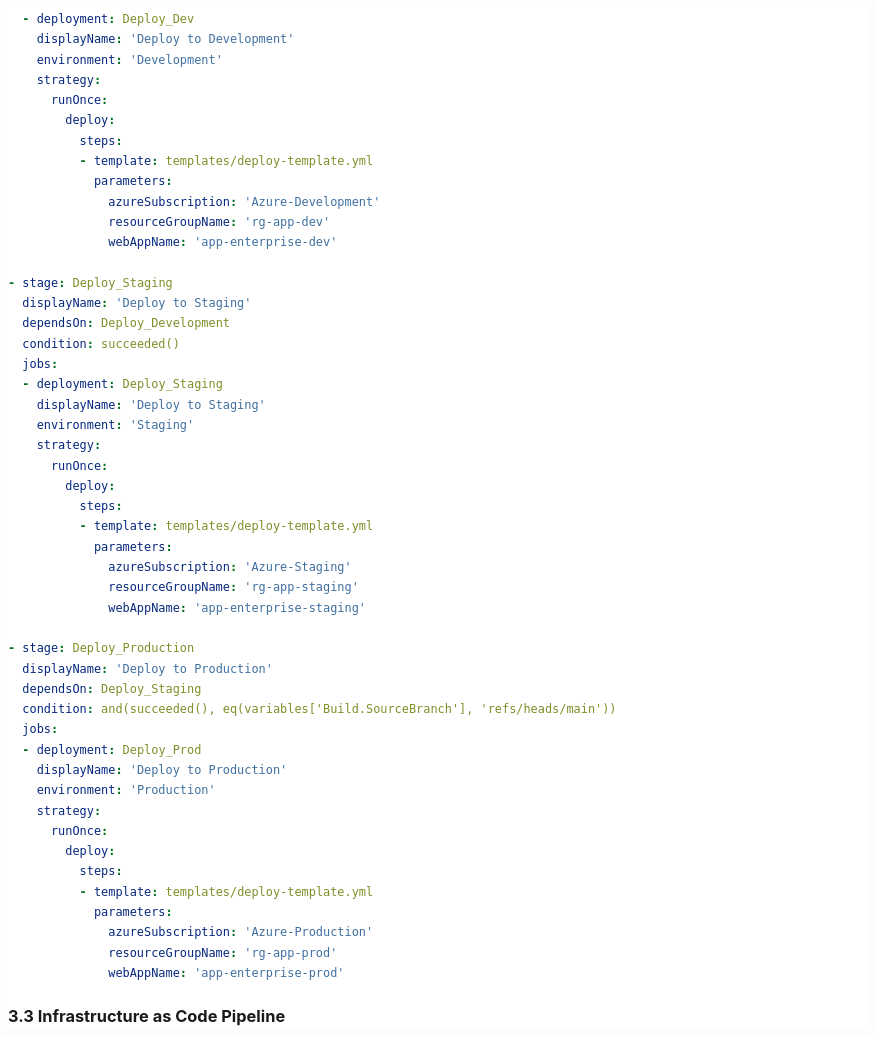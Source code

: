 ```yaml
  - deployment: Deploy_Dev
    displayName: 'Deploy to Development'
    environment: 'Development'
    strategy:
      runOnce:
        deploy:
          steps:
          - template: templates/deploy-template.yml
            parameters:
              azureSubscription: 'Azure-Development'
              resourceGroupName: 'rg-app-dev'
              webAppName: 'app-enterprise-dev'

- stage: Deploy_Staging
  displayName: 'Deploy to Staging'
  dependsOn: Deploy_Development
  condition: succeeded()
  jobs:
  - deployment: Deploy_Staging
    displayName: 'Deploy to Staging'
    environment: 'Staging'
    strategy:
      runOnce:
        deploy:
          steps:
          - template: templates/deploy-template.yml
            parameters:
              azureSubscription: 'Azure-Staging'
              resourceGroupName: 'rg-app-staging'
              webAppName: 'app-enterprise-staging'

- stage: Deploy_Production
  displayName: 'Deploy to Production'
  dependsOn: Deploy_Staging
  condition: and(succeeded(), eq(variables['Build.SourceBranch'], 'refs/heads/main'))
  jobs:
  - deployment: Deploy_Prod
    displayName: 'Deploy to Production'
    environment: 'Production'
    strategy:
      runOnce:
        deploy:
          steps:
          - template: templates/deploy-template.yml
            parameters:
              azureSubscription: 'Azure-Production'
              resourceGroupName: 'rg-app-prod'
              webAppName: 'app-enterprise-prod'
```

### 3.3 Infrastructure as Code Pipeline

